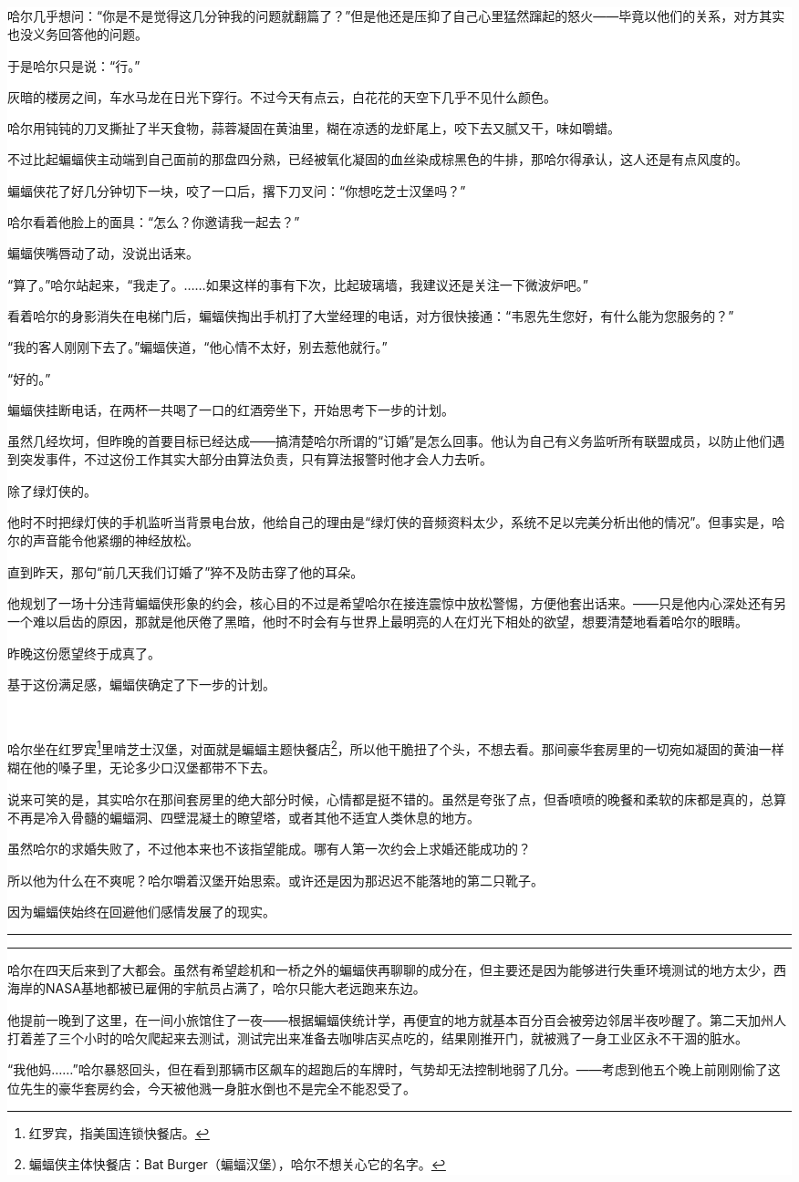 哈尔几乎想问：“你是不是觉得这几分钟我的问题就翻篇了？”但是他还是压抑了自己心里猛然蹿起的怒火——毕竟以他们的关系，对方其实也没义务回答他的问题。

于是哈尔只是说：“行。”

灰暗的楼房之间，车水马龙在日光下穿行。不过今天有点云，白花花的天空下几乎不见什么颜色。

哈尔用钝钝的刀叉撕扯了半天食物，蒜蓉凝固在黄油里，糊在凉透的龙虾尾上，咬下去又腻又干，味如嚼蜡。

不过比起蝙蝠侠主动端到自己面前的那盘四分熟，已经被氧化凝固的血丝染成棕黑色的牛排，那哈尔得承认，这人还是有点风度的。

蝙蝠侠花了好几分钟切下一块，咬了一口后，撂下刀叉问：“你想吃芝士汉堡吗？”

哈尔看着他脸上的面具：“怎么？你邀请我一起去？”

蝙蝠侠嘴唇动了动，没说出话来。

“算了。”哈尔站起来，“我走了。……如果这样的事有下次，比起玻璃墙，我建议还是关注一下微波炉吧。”

看着哈尔的身影消失在电梯门后，蝙蝠侠掏出手机打了大堂经理的电话，对方很快接通：“韦恩先生您好，有什么能为您服务的？”

“我的客人刚刚下去了。”蝙蝠侠道，“他心情不太好，别去惹他就行。”

“好的。”

蝙蝠侠挂断电话，在两杯一共喝了一口的红酒旁坐下，开始思考下一步的计划。

虽然几经坎坷，但昨晚的首要目标已经达成——搞清楚哈尔所谓的“订婚”是怎么回事。他认为自己有义务监听所有联盟成员，以防止他们遇到突发事件，不过这份工作其实大部分由算法负责，只有算法报警时他才会人力去听。

除了绿灯侠的。

他时不时把绿灯侠的手机监听当背景电台放，他给自己的理由是“绿灯侠的音频资料太少，系统不足以完美分析出他的情况”。但事实是，哈尔的声音能令他紧绷的神经放松。

直到昨天，那句“前几天我们订婚了”猝不及防击穿了他的耳朵。

他规划了一场十分违背蝙蝠侠形象的约会，核心目的不过是希望哈尔在接连震惊中放松警惕，方便他套出话来。——只是他内心深处还有另一个难以启齿的原因，那就是他厌倦了黑暗，他时不时会有与世界上最明亮的人在灯光下相处的欲望，想要清楚地看着哈尔的眼睛。

昨晚这份愿望终于成真了。

基于这份满足感，蝙蝠侠确定了下一步的计划。

<br>

哈尔坐在红罗宾[^8]里啃芝士汉堡，对面就是蝙蝠主题快餐店[^9]，所以他干脆扭了个头，不想去看。那间豪华套房里的一切宛如凝固的黄油一样糊在他的嗓子里，无论多少口汉堡都带不下去。

说来可笑的是，其实哈尔在那间套房里的绝大部分时候，心情都是挺不错的。虽然是夸张了点，但香喷喷的晚餐和柔软的床都是真的，总算不再是冷入骨髓的蝙蝠洞、四壁混凝土的瞭望塔，或者其他不适宜人类休息的地方。

虽然哈尔的求婚失败了，不过他本来也不该指望能成。哪有人第一次约会上求婚还能成功的？

所以他为什么在不爽呢？哈尔嚼着汉堡开始思索。或许还是因为那迟迟不能落地的第二只靴子。

因为蝙蝠侠始终在回避他们感情发展了的现实。

------
[^8]: 红罗宾，指美国连锁快餐店。
[^9]: 蝙蝠侠主体快餐店：Bat Burger（蝙蝠汉堡），哈尔不想关心它的名字。
------

哈尔在四天后来到了大都会。虽然有希望趁机和一桥之外的蝙蝠侠再聊聊的成分在，但主要还是因为能够进行失重环境测试的地方太少，西海岸的NASA基地都被已雇佣的宇航员占满了，哈尔只能大老远跑来东边。

他提前一晚到了这里，在一间小旅馆住了一夜——根据蝙蝠侠统计学，再便宜的地方就基本百分百会被旁边邻居半夜吵醒了。第二天加州人打着差了三个小时的哈欠爬起来去测试，测试完出来准备去咖啡店买点吃的，结果刚推开门，就被溅了一身工业区永不干涸的脏水。

“我他妈……”哈尔暴怒回头，但在看到那辆市区飙车的超跑后的车牌时，气势却无法控制地弱了几分。——考虑到他五个晚上前刚刚偷了这位先生的豪华套房约会，今天被他溅一身脏水倒也不是完全不能忍受了。


[^1]: NASA对宇航员的招聘要求参见：https://www.nasa.gov/humans-in-space/astronauts/become-an-astronaut/（总要求），https://www.nasa.gov/humans-in-space/chapea/participate/（CHAPEA项目（4个人上火星待一年）要求），二者有些差别，主要是后者对年龄有额外限制，要求30-55岁。
[^2]: 美国空军学院全称为United States Air Force Academy，常用缩写USAFA或AFA。其中很多专业都可以成为空军飞行员，但航空工程是最对口的，后附专业介绍。https://www.usafa.edu/academic/aeronautical-engineering/
[^3]: 空军试飞员学校（https://www.edwards.af.mil/Units/USAFTPS/），全称为United States of America Air Force Test Pilot School，位于爱德华兹空军基地，需要注意的是，该网站由于搬迁域名致使大量链接失效。该学校培养的试飞员，发飞行测试工程学位（Master of Flight Test Engineering）由空军认证，通过AU（Air University）颁发，确实是理学硕士（Master of Science，见https://www.airuniversity.af.edu/News/Display/Article/1402562/air-force-selects-63-officers-civilians-for-test-pilot-school/）。所有我能查到的飞行测试硕士学位，比如国家试飞员学校，所发的有ABET认证的，都是理学学位。https://www.ntps.edu/courses-sp-865143360/masters-degree.html
[^4]: 在一些场合，空军学院学习时间也属于在空军服役时间。哈尔的情况是本科四年，获得中尉军衔，任飞行员一年，硕士两年，获得上尉军衔，任试飞员一年，被开除。第二次加入后，又任试飞员一年，共九年。
[^5]: 空军飞行员一年飞行180小时达标，普遍在180-220小时左右，看到说多的能飞一年360小时。这里考虑到哈尔还要兼职当绿灯侠，所以写得收敛了一些。
[^6]: 红酒阶梯：是这一款看起来很厉害的醒酒器，倒上酒之后红酒会在玻璃器皿里形成台阶状。https://www.contemporist.com/wp-content/uploads/2016/11/modern-wine-decanter-241116-1208-05.jpg
[^7]: 本文中的豪华酒店套房的设定基本照抄自纽约四季酒店的Ty Warner套房，在现实中就是以老板的名字命名的，比较新的数据是六万美元起一夜。https://www.fourseasons.com/newyork/accommodations/specialty_suites/ty_warner_penthouse/